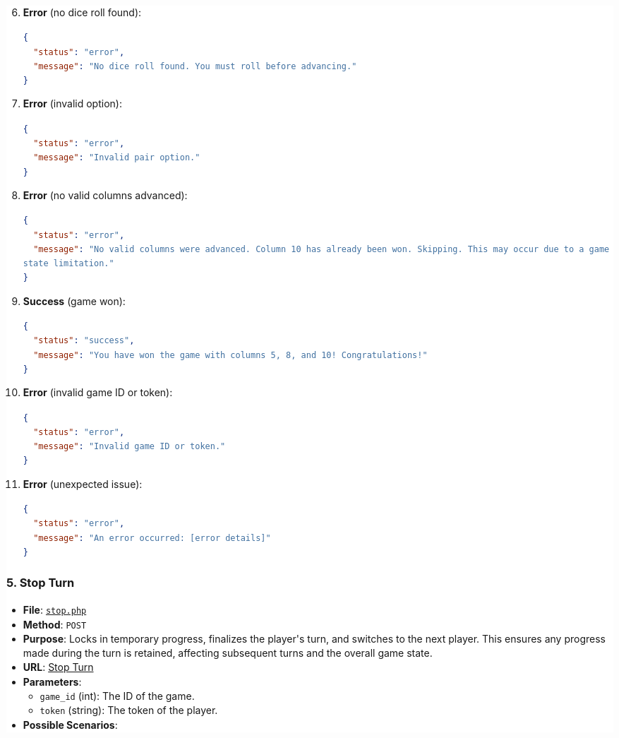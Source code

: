 6. **Error** (no dice roll found):
   ```json
   {
     "status": "error",
     "message": "No dice roll found. You must roll before advancing."
   }
   ```
7. **Error** (invalid option):
   ```json
   {
     "status": "error",
     "message": "Invalid pair option."
   }
   ```
8. **Error** (no valid columns advanced):
   ```json
   {
     "status": "error",
     "message": "No valid columns were advanced. Column 10 has already been won. Skipping. This may occur due to a game state limitation."
   }
   ```
9. **Success** (game won):
   ```json
   {
     "status": "success",
     "message": "You have won the game with columns 5, 8, and 10! Congratulations!"
   }
   ```
10. **Error** (invalid game ID or token):
    ```json
    {
      "status": "error",
      "message": "Invalid game ID or token."
    }
    ```
11. **Error** (unexpected issue):
    ```json
    {
      "status": "error",
      "message": "An error occurred: [error details]"
    }
    ```

### 5. Stop Turn

- **File**: [`stop.php`](https://users.it.teithe.gr/~iee2020168/ADISE24_Cant-Stop/stop.php)
- **Method**: `POST`
- **Purpose**: Locks in temporary progress, finalizes the player's turn, and switches to the next player. This ensures any progress made during the turn is retained, affecting subsequent turns and the overall game state.
- **URL**: [Stop Turn](https://users.it.teithe.gr/~iee2020168/ADISE24_Cant-Stop/stop.php)
- **Parameters**:
  - `game_id` (int): The ID of the game.
  - `token` (string): The token of the player.
- **Possible Scenarios**:
